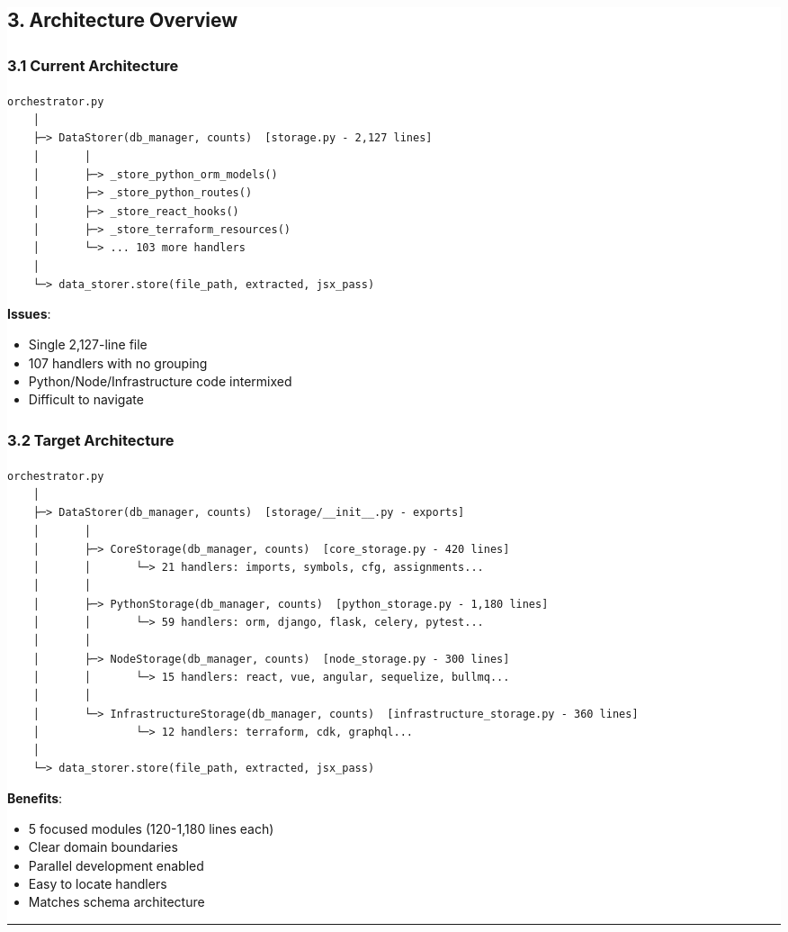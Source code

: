 
## 3. Architecture Overview

### 3.1 Current Architecture

```
orchestrator.py
    │
    ├─> DataStorer(db_manager, counts)  [storage.py - 2,127 lines]
    │       │
    │       ├─> _store_python_orm_models()
    │       ├─> _store_python_routes()
    │       ├─> _store_react_hooks()
    │       ├─> _store_terraform_resources()
    │       └─> ... 103 more handlers
    │
    └─> data_storer.store(file_path, extracted, jsx_pass)
```

**Issues**:
- Single 2,127-line file
- 107 handlers with no grouping
- Python/Node/Infrastructure code intermixed
- Difficult to navigate

### 3.2 Target Architecture

```
orchestrator.py
    │
    ├─> DataStorer(db_manager, counts)  [storage/__init__.py - exports]
    │       │
    │       ├─> CoreStorage(db_manager, counts)  [core_storage.py - 420 lines]
    │       │       └─> 21 handlers: imports, symbols, cfg, assignments...
    │       │
    │       ├─> PythonStorage(db_manager, counts)  [python_storage.py - 1,180 lines]
    │       │       └─> 59 handlers: orm, django, flask, celery, pytest...
    │       │
    │       ├─> NodeStorage(db_manager, counts)  [node_storage.py - 300 lines]
    │       │       └─> 15 handlers: react, vue, angular, sequelize, bullmq...
    │       │
    │       └─> InfrastructureStorage(db_manager, counts)  [infrastructure_storage.py - 360 lines]
    │               └─> 12 handlers: terraform, cdk, graphql...
    │
    └─> data_storer.store(file_path, extracted, jsx_pass)
```

**Benefits**:
- 5 focused modules (120-1,180 lines each)
- Clear domain boundaries
- Parallel development enabled
- Easy to locate handlers
- Matches schema architecture

---